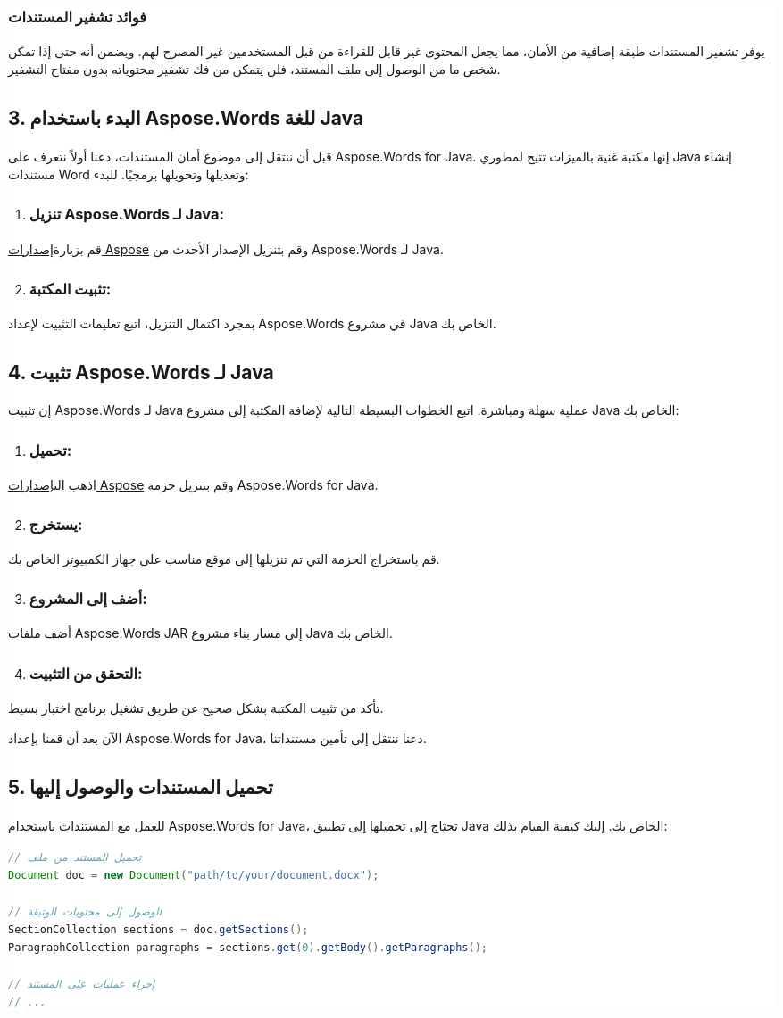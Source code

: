 ### فوائد تشفير المستندات

يوفر تشفير المستندات طبقة إضافية من الأمان، مما يجعل المحتوى غير قابل للقراءة من قبل المستخدمين غير المصرح لهم. ويضمن أنه حتى إذا تمكن شخص ما من الوصول إلى ملف المستند، فلن يتمكن من فك تشفير محتوياته بدون مفتاح التشفير.

## 3. البدء باستخدام Aspose.Words للغة Java

قبل أن ننتقل إلى موضوع أمان المستندات، دعنا أولاً نتعرف على Aspose.Words for Java. إنها مكتبة غنية بالميزات تتيح لمطوري Java إنشاء مستندات Word وتعديلها وتحويلها برمجيًا. للبدء:

1. ### تنزيل Aspose.Words لـ Java:
  قم بزيارة[إصدارات Aspose](https://releases.aspose.com/words/java/) وقم بتنزيل الإصدار الأحدث من Aspose.Words لـ Java.

2. ### تثبيت المكتبة:
 بمجرد اكتمال التنزيل، اتبع تعليمات التثبيت لإعداد Aspose.Words في مشروع Java الخاص بك.

## 4. تثبيت Aspose.Words لـ Java

إن تثبيت Aspose.Words لـ Java عملية سهلة ومباشرة. اتبع الخطوات البسيطة التالية لإضافة المكتبة إلى مشروع Java الخاص بك:

1. ### تحميل:
  اذهب الى[إصدارات Aspose](https://releases.aspose.com/words/java/) وقم بتنزيل حزمة Aspose.Words for Java.

2. ### يستخرج:
 قم باستخراج الحزمة التي تم تنزيلها إلى موقع مناسب على جهاز الكمبيوتر الخاص بك.

3. ### أضف إلى المشروع:
 أضف ملفات Aspose.Words JAR إلى مسار بناء مشروع Java الخاص بك.

4. ### التحقق من التثبيت:
 تأكد من تثبيت المكتبة بشكل صحيح عن طريق تشغيل برنامج اختبار بسيط.

الآن بعد أن قمنا بإعداد Aspose.Words for Java، دعنا ننتقل إلى تأمين مستنداتنا.

## 5. تحميل المستندات والوصول إليها

للعمل مع المستندات باستخدام Aspose.Words for Java، تحتاج إلى تحميلها إلى تطبيق Java الخاص بك. إليك كيفية القيام بذلك:

```java
// تحميل المستند من ملف
Document doc = new Document("path/to/your/document.docx");

// الوصول إلى محتويات الوثيقة
SectionCollection sections = doc.getSections();
ParagraphCollection paragraphs = sections.get(0).getBody().getParagraphs();

// إجراء عمليات على المستند
// ...
```

